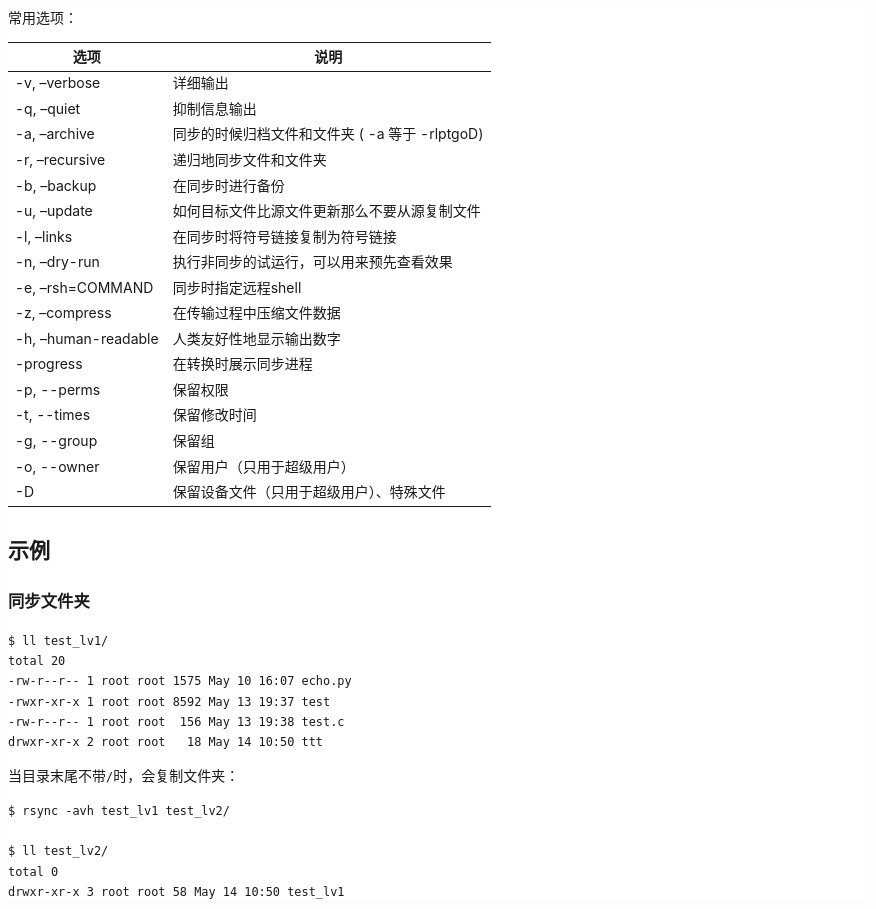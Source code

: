 常用选项：

| 选项                | 说明                                           |
| ------------------- | ---------------------------------------------- |
| -v, –verbose        | 详细输出                                       |
| -q, –quiet          | 抑制信息输出                                   |
| -a, –archive        | 同步的时候归档文件和文件夹 ( -a 等于 -rlptgoD) |
| -r, –recursive      | 递归地同步文件和文件夹                         |
| -b, –backup         | 在同步时进行备份                               |
| -u, –update         | 如何目标文件比源文件更新那么不要从源复制文件   |
| -l, –links          | 在同步时将符号链接复制为符号链接               |
| -n, –dry-run        | 执行非同步的试运行，可以用来预先查看效果       |
| -e, –rsh=COMMAND    | 同步时指定远程shell                            |
| -z, –compress       | 在传输过程中压缩文件数据                       |
| -h, –human-readable | 人类友好性地显示输出数字                       |
| -progress           | 在转换时展示同步进程                           |
| -p, --perms         | 保留权限                                       |
| -t, --times         | 保留修改时间                                   |
| -g, --group         | 保留组                                         |
| -o, --owner         | 保留用户（只用于超级用户）                     |
| -D                  | 保留设备文件（只用于超级用户）、特殊文件       |

## 示例

### 同步文件夹

```shell
$ ll test_lv1/
total 20
-rw-r--r-- 1 root root 1575 May 10 16:07 echo.py
-rwxr-xr-x 1 root root 8592 May 13 19:37 test
-rw-r--r-- 1 root root  156 May 13 19:38 test.c
drwxr-xr-x 2 root root   18 May 14 10:50 ttt
```

当目录末尾不带`/`时，会复制文件夹：

```shell
$ rsync -avh test_lv1 test_lv2/

$ ll test_lv2/
total 0
drwxr-xr-x 3 root root 58 May 14 10:50 test_lv1
```
